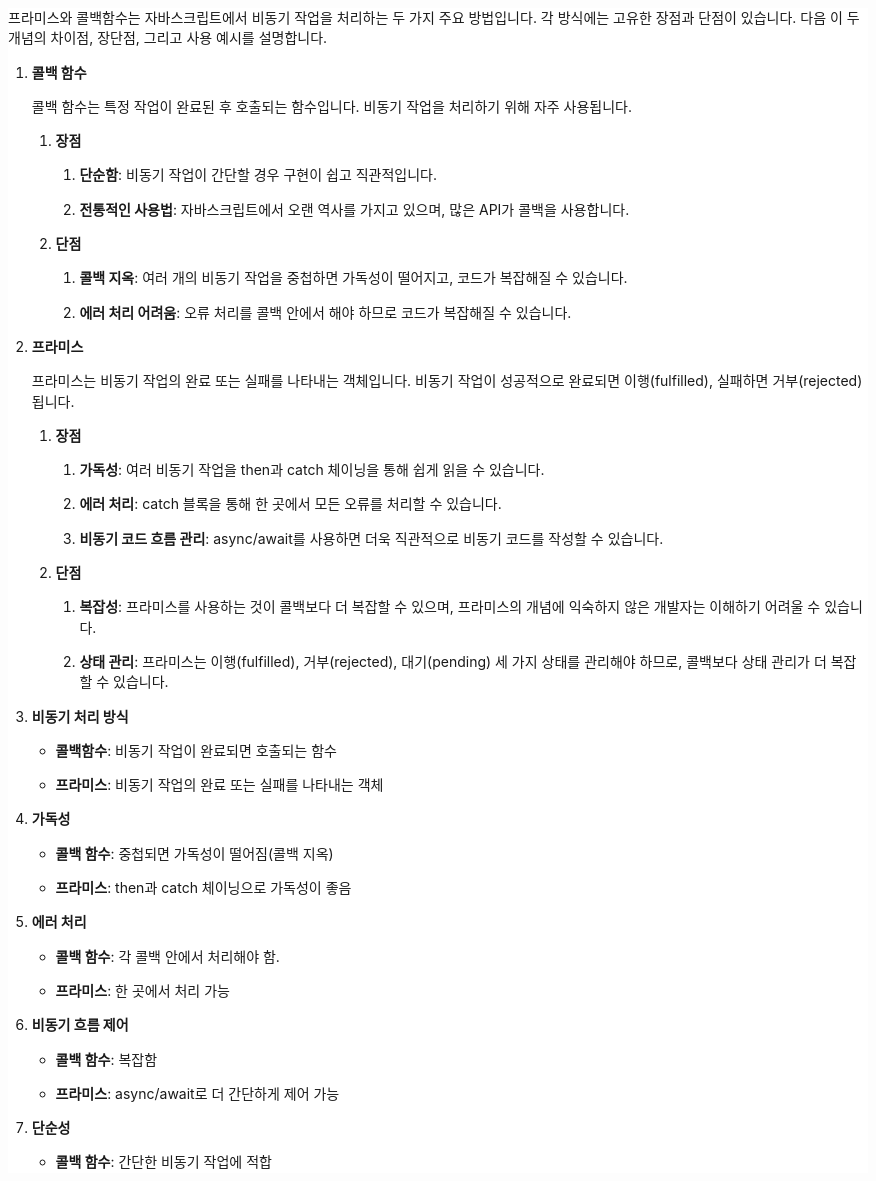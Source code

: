 프라미스와 콜백함수는 자바스크립트에서 비동기 작업을 처리하는 두 가지 주요 방법입니다. 각 방식에는 고유한 장점과 단점이 있습니다. 다음 이 두 개념의 차이점, 장단점, 그리고 사용 예시를 설명합니다.

1. **콜백 함수**

   콜백 함수는 특정 작업이 완료된 후 호출되는 함수입니다. 비동기 작업을 처리하기 위해 자주 사용됩니다.

   1. **장점**

      1. **단순함**: 비동기 작업이 간단할 경우 구현이 쉽고 직관적입니다.

      2. **전통적인 사용법**: 자바스크립트에서 오랜 역사를 가지고 있으며, 많은 API가 콜백을 사용합니다.

   2. **단점**

      1. **콜백 지옥**: 여러 개의 비동기 작업을 중첩하면 가독성이 떨어지고, 코드가 복잡해질 수 있습니다.

      2. **에러 처리 어려움**: 오류 처리를 콜백 안에서 해야 하므로 코드가 복잡해질 수 있습니다.

2. **프라미스**

   프라미스는 비동기 작업의 완료 또는 실패를 나타내는 객체입니다. 비동기 작업이 성공적으로 완료되면 이행(fulfilled), 실패하면 거부(rejected)됩니다.

   1. **장점**

      1. **가독성**: 여러 비동기 작업을 then과 catch 체이닝을 통해 쉽게 읽을 수 있습니다.

      2. **에러 처리**: catch 블록을 통해 한 곳에서 모든 오류를 처리할 수 있습니다.

      3. **비동기 코드 흐름 관리**: async/await를 사용하면 더욱 직관적으로 비동기 코드를 작성할 수 있습니다.

   2. **단점**

      1. **복잡성**: 프라미스를 사용하는 것이 콜백보다 더 복잡할 수 있으며, 프라미스의 개념에 익숙하지 않은 개발자는 이해하기 어려울 수 있습니다.

      2. **상태 관리**: 프라미스는 이행(fulfilled), 거부(rejected), 대기(pending) 세 가지 상태를 관리해야 하므로, 콜백보다 상태 관리가 더 복잡할 수 있습니다.

3. **비동기 처리 방식**

   - **콜백함수**: 비동기 작업이 완료되면 호출되는 함수

   - **프라미스**: 비동기 작업의 완료 또는 실패를 나타내는 객체

4. **가독성**

   - **콜백 함수**: 중첩되면 가독성이 떨어짐(콜백 지옥)

   - **프라미스**: then과 catch 체이닝으로 가독성이 좋음

5. **에러 처리**

   - **콜백 함수**: 각 콜백 안에서 처리해야 함.

   - **프라미스**: 한 곳에서 처리 가능

6. **비동기 흐름 제어**

   - **콜백 함수**: 복잡함

   - **프라미스**: async/await로 더 간단하게 제어 가능

7. **단순성**

   - **콜백 함수**: 간단한 비동기 작업에 적합
